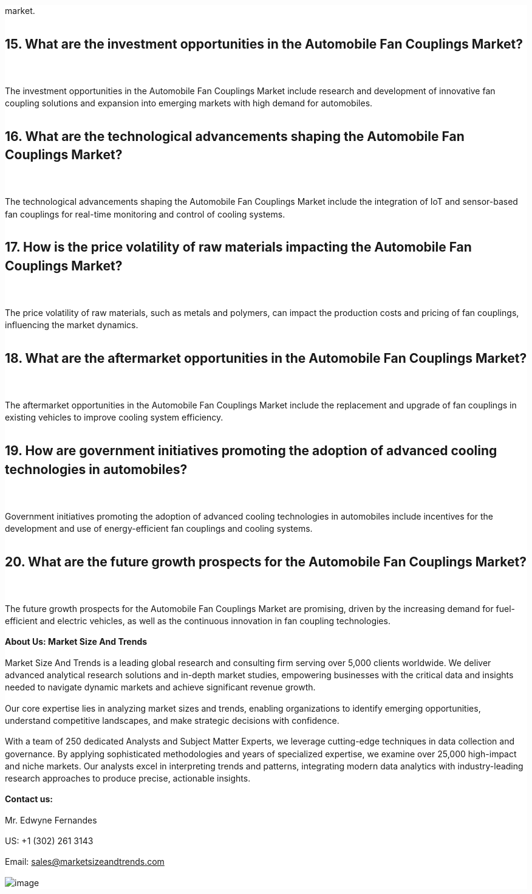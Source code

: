 market.</p><h2>15. What are the investment opportunities in the Automobile Fan Couplings Market?</h2><p>&nbsp;</p><p>The investment opportunities in the Automobile Fan Couplings Market include research and development of innovative fan coupling solutions and expansion into emerging markets with high demand for automobiles.</p><h2>16. What are the technological advancements shaping the Automobile Fan Couplings Market?</h2><p>&nbsp;</p><p>The technological advancements shaping the Automobile Fan Couplings Market include the integration of IoT and sensor-based fan couplings for real-time monitoring and control of cooling systems.</p><h2>17. How is the price volatility of raw materials impacting the Automobile Fan Couplings Market?</h2><p>&nbsp;</p><p>The price volatility of raw materials, such as metals and polymers, can impact the production costs and pricing of fan couplings, influencing the market dynamics.</p><h2>18. What are the aftermarket opportunities in the Automobile Fan Couplings Market?</h2><p>&nbsp;</p><p>The aftermarket opportunities in the Automobile Fan Couplings Market include the replacement and upgrade of fan couplings in existing vehicles to improve cooling system efficiency.</p><h2>19. How are government initiatives promoting the adoption of advanced cooling technologies in automobiles?</h2><p>&nbsp;</p><p>Government initiatives promoting the adoption of advanced cooling technologies in automobiles include incentives for the development and use of energy-efficient fan couplings and cooling systems.</p><h2>20. What are the future growth prospects for the Automobile Fan Couplings Market?</h2><p>&nbsp;</p><p>The future growth prospects for the Automobile Fan Couplings Market are promising, driven by the increasing demand for fuel-efficient and electric vehicles, as well as the continuous innovation in fan coupling technologies.</p></body></html></p><p><strong>About Us:&nbsp;Market Size And Trends</strong></p><p>Market Size And Trends&nbsp;is a leading global research and consulting firm serving over 5,000 clients worldwide. We deliver advanced analytical research solutions and in-depth market studies, empowering businesses with the critical data and insights needed to navigate dynamic markets and achieve significant revenue growth.</p><p>Our core expertise lies in analyzing market sizes and trends, enabling organizations to identify emerging opportunities, understand competitive landscapes, and make strategic decisions with confidence.</p><p>With a team of 250 dedicated Analysts and Subject Matter Experts, we leverage cutting-edge techniques in data collection and governance. By applying sophisticated methodologies and years of specialized expertise, we examine over 25,000 high-impact and niche markets. Our analysts excel in interpreting trends and patterns, integrating modern data analytics with industry-leading research approaches to produce precise, actionable insights.</p><p><strong>Contact us:</strong></p><p>Mr. Edwyne Fernandes</p><p>US: +1 (302) 261 3143</p><p>Email: <a href="mailto:sales@marketsizeandtrends.com">sales@marketsizeandtrends.com</a>&nbsp;</p>
![image](https://github.com/user-attachments/assets/134d0121-ca9d-4eaf-8587-a3af20607541)
